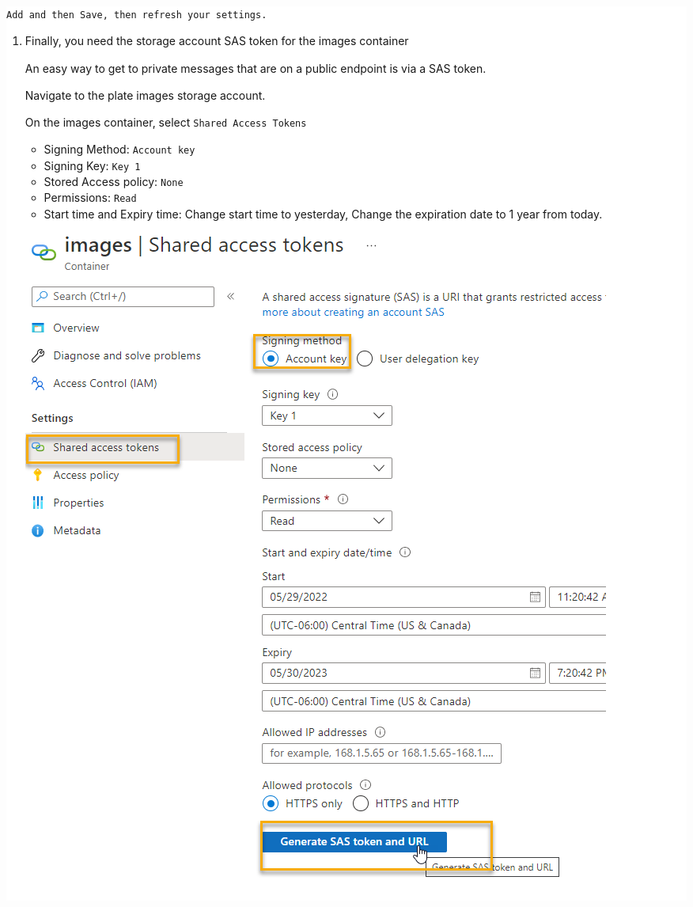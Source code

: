     Add and then Save, then refresh your settings.  

1. Finally, you need the storage account SAS token for the images container

    An easy way to get to private messages that are on a public endpoint is via a SAS token.

    Navigate to the plate images storage account.

    On the images container, select `Shared Access Tokens`

    - Signing Method: `Account key`
    - Signing Key: `Key 1`
    - Stored Access policy: `None`
    - Permissions: `Read`
    - Start time and Expiry time:  Change start time to yesterday, Change the expiration date to 1 year from today.

    ![](images/08AdminProcessing/image0011-storagesas.png)  
